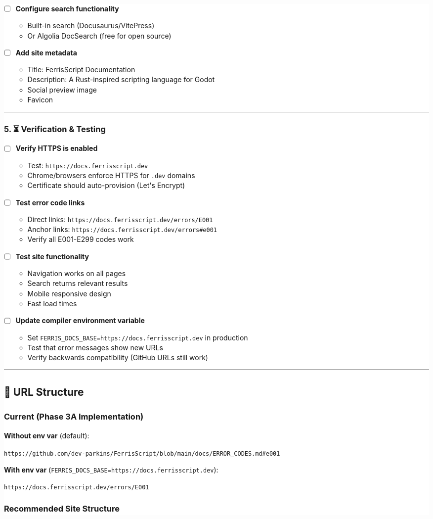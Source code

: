 - [ ] **Configure search functionality**
  - Built-in search (Docusaurus/VitePress)
  - Or Algolia DocSearch (free for open source)

- [ ] **Add site metadata**
  - Title: FerrisScript Documentation
  - Description: A Rust-inspired scripting language for Godot
  - Social preview image
  - Favicon

---

### 5. ⏳ Verification & Testing

- [ ] **Verify HTTPS is enabled**
  - Test: `https://docs.ferrisscript.dev`
  - Chrome/browsers enforce HTTPS for `.dev` domains
  - Certificate should auto-provision (Let's Encrypt)

- [ ] **Test error code links**
  - Direct links: `https://docs.ferrisscript.dev/errors/E001`
  - Anchor links: `https://docs.ferrisscript.dev/errors#e001`
  - Verify all E001-E299 codes work

- [ ] **Test site functionality**
  - Navigation works on all pages
  - Search returns relevant results
  - Mobile responsive design
  - Fast load times

- [ ] **Update compiler environment variable**
  - Set `FERRIS_DOCS_BASE=https://docs.ferrisscript.dev` in production
  - Test that error messages show new URLs
  - Verify backwards compatibility (GitHub URLs still work)

---

## 🔗 URL Structure

### Current (Phase 3A Implementation)

**Without env var** (default):

```
https://github.com/dev-parkins/FerrisScript/blob/main/docs/ERROR_CODES.md#e001
```

**With env var** (`FERRIS_DOCS_BASE=https://docs.ferrisscript.dev`):

```
https://docs.ferrisscript.dev/errors/E001
```

### Recommended Site Structure
